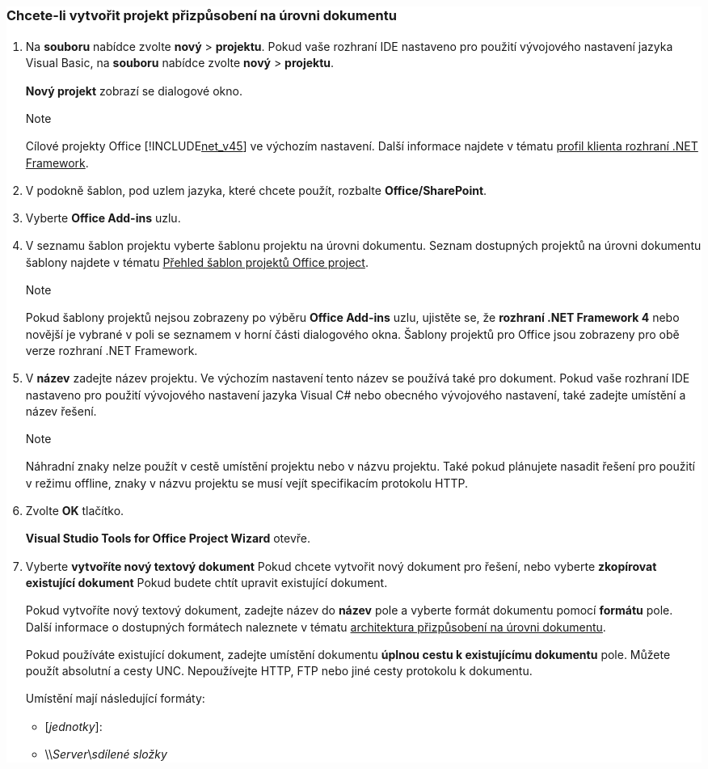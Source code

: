 ### <a name="to-create-a-document-level-customization-project"></a>Chcete-li vytvořit projekt přizpůsobení na úrovni dokumentu  
  
1. Na **souboru** nabídce zvolte **nový** > **projektu**. Pokud vaše rozhraní IDE nastaveno pro použití vývojového nastavení jazyka Visual Basic, na **souboru** nabídce zvolte **nový** > **projektu**.  
  
    **Nový projekt** zobrazí se dialogové okno.  
  
   > [!NOTE]  
   >  Cílové projekty Office [!INCLUDE[net_v45](../vsto/includes/net-v45-md.md)] ve výchozím nastavení.  Další informace najdete v tématu [profil klienta rozhraní .NET Framework](/dotnet/framework/deployment/client-profile).  
  
2. V podokně šablon, pod uzlem jazyka, které chcete použít, rozbalte **Office/SharePoint**.  
  
3. Vyberte **Office Add-ins** uzlu.  
  
4. V seznamu šablon projektu vyberte šablonu projektu na úrovni dokumentu. Seznam dostupných projektů na úrovni dokumentu šablony najdete v tématu [Přehled šablon projektů Office project](../vsto/office-project-templates-overview.md).  
  
   > [!NOTE]  
   >  Pokud šablony projektů nejsou zobrazeny po výběru **Office Add-ins** uzlu, ujistěte se, že **rozhraní .NET Framework 4** nebo novější je vybrané v poli se seznamem v horní části dialogového okna. Šablony projektů pro Office jsou zobrazeny pro obě verze rozhraní .NET Framework.  
  
5. V **název** zadejte název projektu. Ve výchozím nastavení tento název se používá také pro dokument. Pokud vaše rozhraní IDE nastaveno pro použití vývojového nastavení jazyka Visual C# nebo obecného vývojového nastavení, také zadejte umístění a název řešení.  
  
   > [!NOTE]  
   >  Náhradní znaky nelze použít v cestě umístění projektu nebo v názvu projektu. Také pokud plánujete nasadit řešení pro použití v režimu offline, znaky v názvu projektu se musí vejít specifikacím protokolu HTTP.  
  
6. Zvolte **OK** tlačítko.  
  
    **Visual Studio Tools for Office Project Wizard** otevře.  
  
7. Vyberte **vytvoříte nový textový dokument** Pokud chcete vytvořit nový dokument pro řešení, nebo vyberte **zkopírovat existující dokument** Pokud budete chtít upravit existující dokument.  
  
    Pokud vytvoříte nový textový dokument, zadejte název do **název** pole a vyberte formát dokumentu pomocí **formátu** pole. Další informace o dostupných formátech naleznete v tématu [architektura přizpůsobení na úrovni dokumentu](../vsto/architecture-of-document-level-customizations.md).  
  
    Pokud používáte existující dokument, zadejte umístění dokumentu **úplnou cestu k existujícímu dokumentu** pole. Můžete použít absolutní a cesty UNC. Nepoužívejte HTTP, FTP nebo jiné cesty protokolu k dokumentu.  
  
    Umístění mají následující formáty:  
  
   - [*jednotky*\]\:  
  
   - \\\\*Server*\\*sdílené složky*  
  